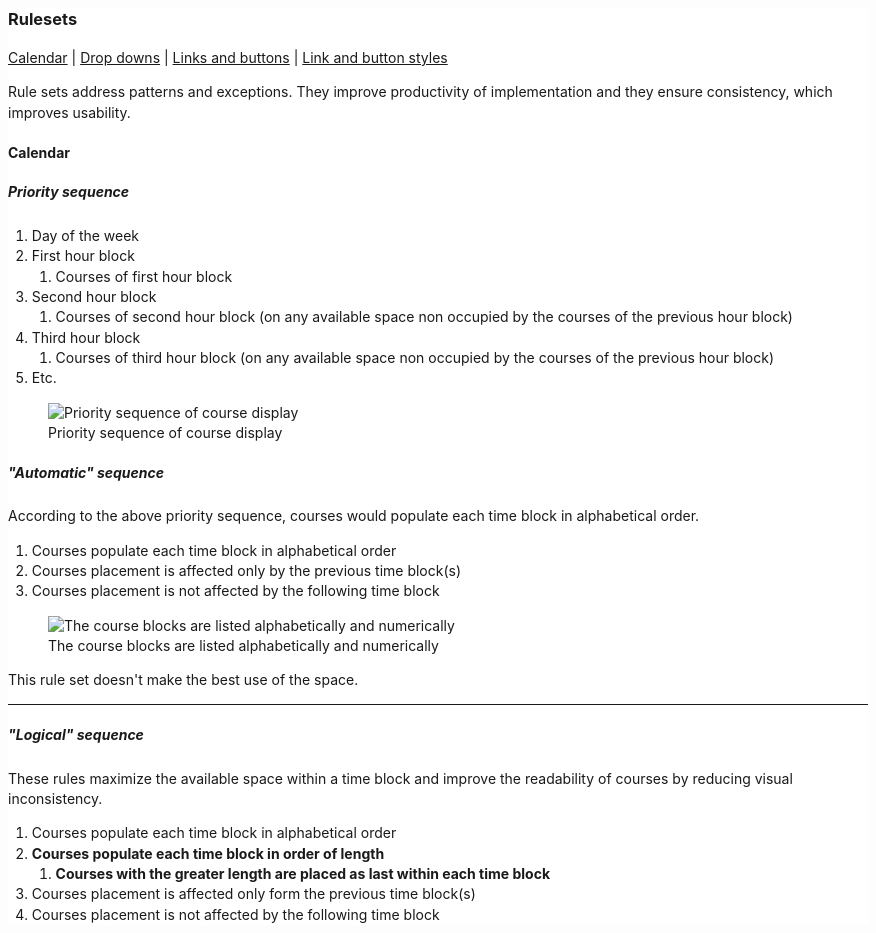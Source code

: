 ### Rulesets
[Calendar](calendar) | [Drop downs](drop-downs) | [Links and buttons](links-and-buttons) | [Link and button styles](link-and-button-styles)

Rule sets address patterns and exceptions. They improve productivity of implementation and they ensure consistency, which improves usability.

#### Calendar

##### Priority sequence

1. Day of the week
1. First hour block
    1. Courses of first hour block
1. Second hour block
    1. Courses of second hour block (on any available space non occupied by the courses of the previous hour block)
1. Third hour block
    1. Courses of third hour block (on any available space non occupied by the courses of the previous hour block)
1. Etc.

<figure>
  <img src="https://seas-computing.github.io/course-planner_ux/guidelines/img/ruleset-schedule_sequence.png" alt="Priority sequence of course display" width="300">
  <figcaption>Priority sequence of course display</figcaption>
</figure>

##### "Automatic" sequence

According to the above priority sequence, courses would populate each time block in alphabetical order.

1. Courses populate each time block in alphabetical order
1. Courses placement is affected only by the previous time block(s)
1. Courses placement is not affected by the following time block

<figure>
  <img src="https://seas-computing.github.io/course-planner_ux/guidelines/img/ruleset-schedule_auto.png" alt="The course blocks are listed alphabetically and numerically" width="300">
  <figcaption>The course blocks are listed alphabetically and numerically</figcaption>
</figure>

This rule set doesn't make the best use of the space.

___

##### "Logical" sequence

These rules maximize the available space within a time block and improve the readability of courses by reducing visual inconsistency.

1. Courses populate each time block in alphabetical order
1. **Courses populate each time block in order of length**
    1. **Courses with the greater length are placed as last within each time block**
1. Courses placement is affected only form the previous time block(s)
1. Courses placement is not affected by the following time block
